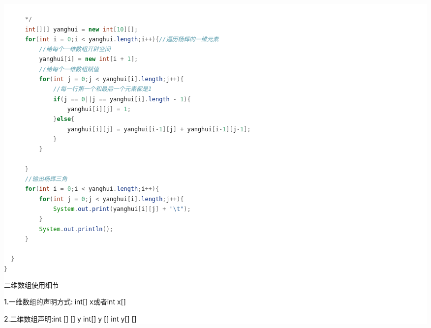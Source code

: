 ```java
      
      */
      int[][] yanghui = new int[10][];
      for(int i = 0;i < yanghui.length;i++){//遍历杨辉的一维元素
          //给每个一维数组开辟空间
          yanghui[i] = new int[i + 1];
          //给每个一维数组赋值
          for(int j = 0;j < yanghui[i].length;j++){
              //每一行第一个和最后一个元素都是1
              if(j == 0||j == yanghui[i].length - 1){
                  yanghui[i][j] = 1;
              }else{
                  yanghui[i][j] = yanghui[i-1][j] + yanghui[i-1][j-1];
              }
          }
          
      }
      //输出杨辉三角
      for(int i = 0;i < yanghui.length;i++){
          for(int j = 0;j < yanghui[i].length;j++){
              System.out.print(yanghui[i][j] + "\t");
          }
          System.out.println();
      }
      
  }
}
```

二维数组使用细节

1.一维数组的声明方式: int[] x或者int x[]

2.二维数组声明:int []  [] y int[] y [] int y[] []

